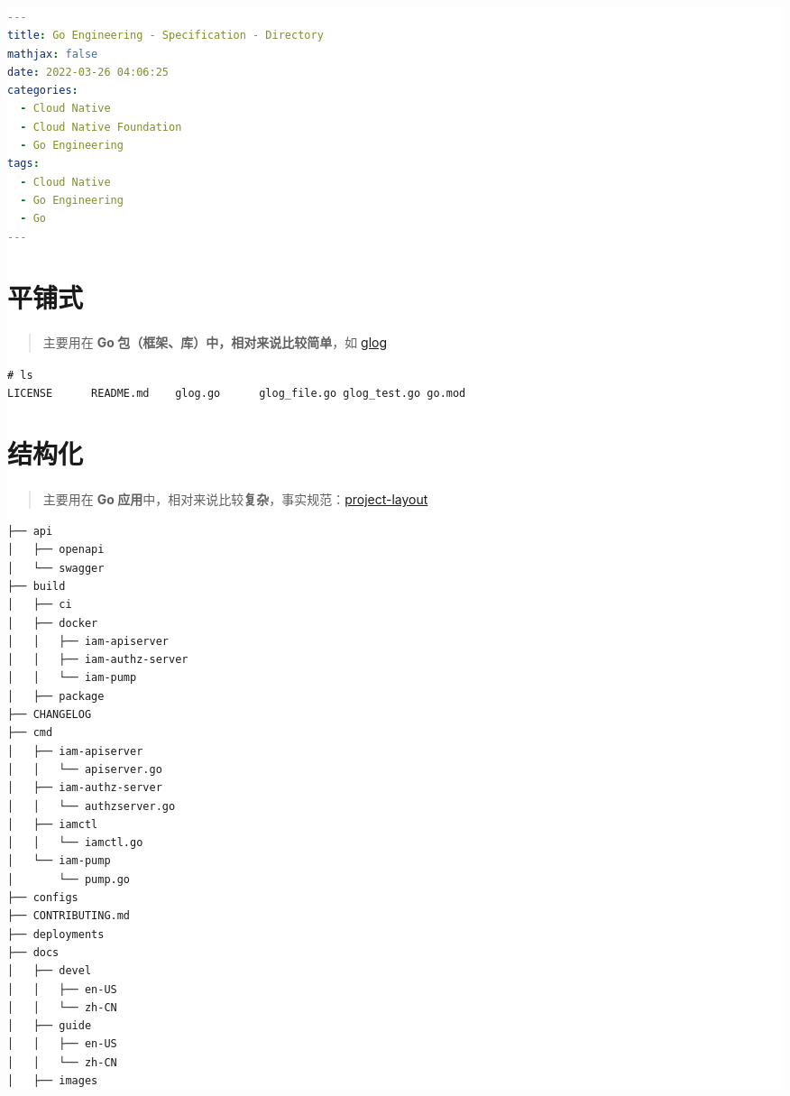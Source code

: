 ```yaml
---
title: Go Engineering - Specification - Directory
mathjax: false
date: 2022-03-26 04:06:25
categories:
  - Cloud Native
  - Cloud Native Foundation
  - Go Engineering
tags:
  - Cloud Native
  - Go Engineering
  - Go
---
```


# 平铺式

> 主要用在 **Go 包（框架、库）**中，相对来说比较**简单**，如 [glog](https://github.com/golang/glog)

```
# ls
LICENSE      README.md    glog.go      glog_file.go glog_test.go go.mod
```

# 结构化

> 主要用在 **Go 应用**中，相对来说比较**复杂**，事实规范：[project-layout](https://github.com/golang-standards/project-layout)



```
├── api
│   ├── openapi
│   └── swagger
├── build
│   ├── ci
│   ├── docker
│   │   ├── iam-apiserver
│   │   ├── iam-authz-server
│   │   └── iam-pump
│   ├── package
├── CHANGELOG
├── cmd
│   ├── iam-apiserver
│   │   └── apiserver.go
│   ├── iam-authz-server
│   │   └── authzserver.go
│   ├── iamctl
│   │   └── iamctl.go
│   └── iam-pump
│       └── pump.go
├── configs
├── CONTRIBUTING.md
├── deployments
├── docs
│   ├── devel
│   │   ├── en-US
│   │   └── zh-CN
│   ├── guide
│   │   ├── en-US
│   │   └── zh-CN
│   ├── images
```